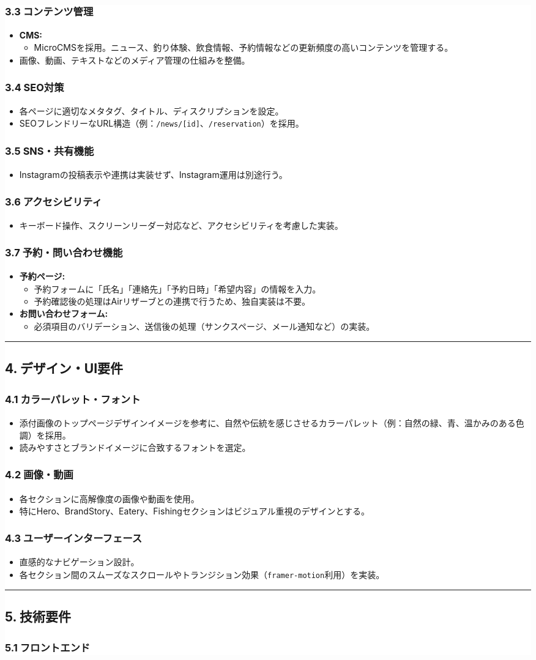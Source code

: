### 3.3 コンテンツ管理

- **CMS:**
  - MicroCMSを採用。ニュース、釣り体験、飲食情報、予約情報などの更新頻度の高いコンテンツを管理する。
- 画像、動画、テキストなどのメディア管理の仕組みを整備。

### 3.4 SEO対策

- 各ページに適切なメタタグ、タイトル、ディスクリプションを設定。
- SEOフレンドリーなURL構造（例：`/news/[id]`、`/reservation`）を採用。

### 3.5 SNS・共有機能

- Instagramの投稿表示や連携は実装せず、Instagram運用は別途行う。

### 3.6 アクセシビリティ

- キーボード操作、スクリーンリーダー対応など、アクセシビリティを考慮した実装。

### 3.7 予約・問い合わせ機能

- **予約ページ:**
  - 予約フォームに「氏名」「連絡先」「予約日時」「希望内容」の情報を入力。
  - 予約確認後の処理はAirリザーブとの連携で行うため、独自実装は不要。
- **お問い合わせフォーム:**
  - 必須項目のバリデーション、送信後の処理（サンクスページ、メール通知など）の実装。

---

## 4. デザイン・UI要件

### 4.1 カラーパレット・フォント

- 添付画像のトップページデザインイメージを参考に、自然や伝統を感じさせるカラーパレット（例：自然の緑、青、温かみのある色調）を採用。
- 読みやすさとブランドイメージに合致するフォントを選定。

### 4.2 画像・動画

- 各セクションに高解像度の画像や動画を使用。
- 特にHero、BrandStory、Eatery、Fishingセクションはビジュアル重視のデザインとする。

### 4.3 ユーザーインターフェース

- 直感的なナビゲーション設計。
- 各セクション間のスムーズなスクロールやトランジション効果（`framer-motion`利用）を実装。

---

## 5. 技術要件

### 5.1 フロントエンド
